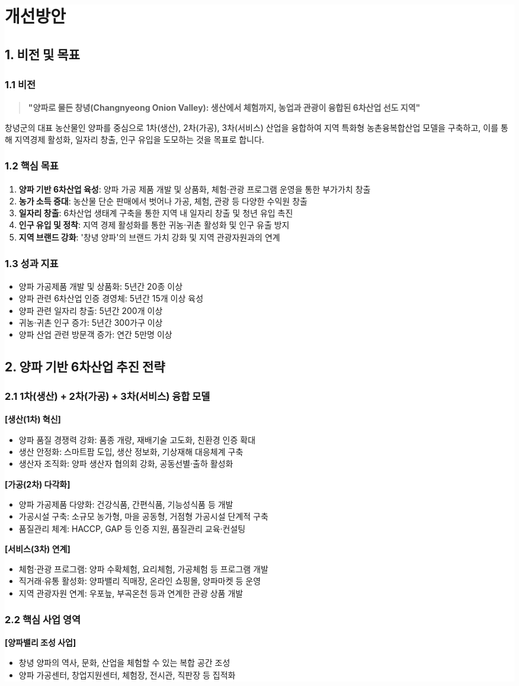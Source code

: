 # 개선방안

## 1. 비전 및 목표

### 1.1 비전

> **"양파로 물든 창녕(Changnyeong Onion Valley): 생산에서 체험까지, 농업과 관광이 융합된 6차산업 선도 지역"**

창녕군의 대표 농산물인 양파를 중심으로 1차(생산), 2차(가공), 3차(서비스) 산업을 융합하여 지역 특화형 농촌융복합산업 모델을 구축하고, 이를 통해 지역경제 활성화, 일자리 창출, 인구 유입을 도모하는 것을 목표로 합니다.

### 1.2 핵심 목표

1. **양파 기반 6차산업 육성**: 양파 가공 제품 개발 및 상품화, 체험·관광 프로그램 운영을 통한 부가가치 창출
2. **농가 소득 증대**: 농산물 단순 판매에서 벗어나 가공, 체험, 관광 등 다양한 수익원 창출
3. **일자리 창출**: 6차산업 생태계 구축을 통한 지역 내 일자리 창출 및 청년 유입 촉진
4. **인구 유입 및 정착**: 지역 경제 활성화를 통한 귀농·귀촌 활성화 및 인구 유출 방지
5. **지역 브랜드 강화**: '창녕 양파'의 브랜드 가치 강화 및 지역 관광자원과의 연계

### 1.3 성과 지표

- 양파 가공제품 개발 및 상품화: 5년간 20종 이상
- 양파 관련 6차산업 인증 경영체: 5년간 15개 이상 육성
- 양파 관련 일자리 창출: 5년간 200개 이상
- 귀농·귀촌 인구 증가: 5년간 300가구 이상
- 양파 산업 관련 방문객 증가: 연간 5만명 이상

## 2. 양파 기반 6차산업 추진 전략

### 2.1 1차(생산) + 2차(가공) + 3차(서비스) 융합 모델

**[생산(1차) 혁신]**
- 양파 품질 경쟁력 강화: 품종 개량, 재배기술 고도화, 친환경 인증 확대
- 생산 안정화: 스마트팜 도입, 생산 정보화, 기상재해 대응체계 구축
- 생산자 조직화: 양파 생산자 협의회 강화, 공동선별·출하 활성화

**[가공(2차) 다각화]**
- 양파 가공제품 다양화: 건강식품, 간편식품, 기능성식품 등 개발
- 가공시설 구축: 소규모 농가형, 마을 공동형, 거점형 가공시설 단계적 구축
- 품질관리 체계: HACCP, GAP 등 인증 지원, 품질관리 교육·컨설팅

**[서비스(3차) 연계]**
- 체험·관광 프로그램: 양파 수확체험, 요리체험, 가공체험 등 프로그램 개발
- 직거래·유통 활성화: 양파밸리 직매장, 온라인 쇼핑몰, 양파마켓 등 운영
- 지역 관광자원 연계: 우포늪, 부곡온천 등과 연계한 관광 상품 개발

### 2.2 핵심 사업 영역

**[양파밸리 조성 사업]**
- 창녕 양파의 역사, 문화, 산업을 체험할 수 있는 복합 공간 조성
- 양파 가공센터, 창업지원센터, 체험장, 전시관, 직판장 등 집적화
